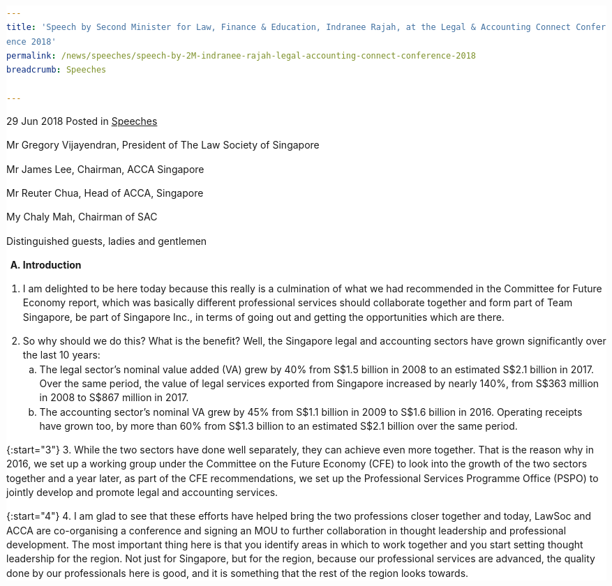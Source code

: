 ```yaml
---
title: 'Speech by Second Minister for Law, Finance & Education, Indranee Rajah, at the Legal & Accounting Connect Conference 2018'
permalink: /news/speeches/speech-by-2M-indranee-rajah-legal-accounting-connect-conference-2018
breadcrumb: Speeches

---
```



29 Jun 2018 Posted in [Speeches](/news/speeches)

Mr Gregory Vijayendran, President of The Law Society of Singapore  

Mr James Lee, Chairman, ACCA Singapore  

Mr Reuter Chua, Head of ACCA, Singapore  

My Chaly Mah, Chairman of SAC  

Distinguished guests, ladies and gentlemen

<ol style="list-style-type: upper-alpha; font-weight: bold;">
<li>Introduction</li>
</ol>

1. I am delighted to be here today because this really is a culmination of what we had recommended in the Committee for Future Economy report, which was basically different professional services should collaborate together and form part of Team Singapore, be part of Singapore Inc., in terms of going out and getting the opportunities which are there.

<ol start="2">
<li>So why should we do this? What is the benefit? Well, the Singapore legal and accounting sectors have grown significantly over the last 10 years:

<ol style="list-style-type: lower-alpha">
<li>The legal sector’s nominal value added (VA) grew by 40% from S$1.5 billion in 2008 to an estimated S$2.1 billion in 2017. Over the same period, the value of legal services exported from Singapore                                 increased by nearly 140%, from S$363 million in 2008 to S$867 million in 2017.</li>
<li>The accounting sector’s nominal VA grew by 45% from S$1.1 billion in 2009 to S$1.6 billion in 2016.                           Operating receipts have grown too, by more than 60% from S$1.3 billion to an estimated S$2.1                                   billion over the same period. </li>
</ol>

</li>
</ol>

{:start="3"}
3. While the two sectors have done well separately, they can achieve even more together. That is the reason why in 2016, we set up a working group under the Committee on the Future Economy (CFE) to look into the growth of the two sectors together and a year later, as part of the CFE recommendations, we set up the Professional Services Programme Office (PSPO) to jointly develop and promote legal and accounting services. 

 
{:start="4"}
4. I am glad to see that these efforts have helped bring the two professions closer together and today, LawSoc and ACCA are co-organising a conference and signing an MOU to further collaboration in thought leadership and professional development. The most important thing here is that you identify areas in which to work together and you start setting thought leadership for the region. Not just for Singapore, but for the region, because our professional services are advanced, the quality done by our professionals here is good, and it is something that the rest of the region looks towards.   
